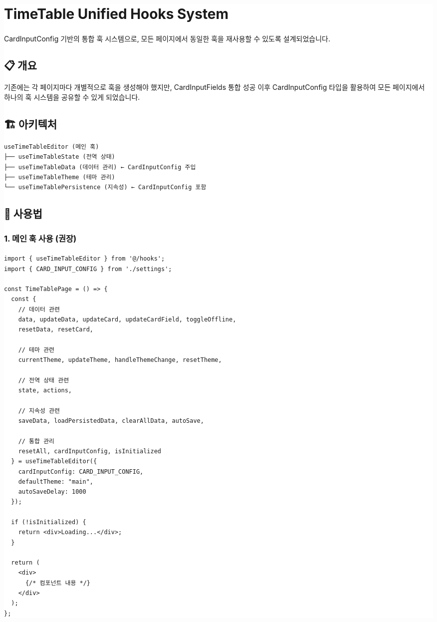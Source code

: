 # TimeTable Unified Hooks System

CardInputConfig 기반의 통합 훅 시스템으로, 모든 페이지에서 동일한 훅을 재사용할 수 있도록 설계되었습니다.

## 📋 개요

기존에는 각 페이지마다 개별적으로 훅을 생성해야 했지만, CardInputFields 통합 성공 이후 CardInputConfig 타입을 활용하여 모든 페이지에서 하나의 훅 시스템을 공유할 수 있게 되었습니다.

## 🏗️ 아키텍처

```
useTimeTableEditor (메인 훅)
├── useTimeTableState (전역 상태)
├── useTimeTableData (데이터 관리) ← CardInputConfig 주입
├── useTimeTableTheme (테마 관리)
└── useTimeTablePersistence (지속성) ← CardInputConfig 포함
```

## 🚀 사용법

### 1. 메인 훅 사용 (권장)

```tsx
import { useTimeTableEditor } from '@/hooks';
import { CARD_INPUT_CONFIG } from './settings';

const TimeTablePage = () => {
  const {
    // 데이터 관련
    data, updateData, updateCard, updateCardField, toggleOffline,
    resetData, resetCard,
    
    // 테마 관련
    currentTheme, updateTheme, handleThemeChange, resetTheme,
    
    // 전역 상태 관련
    state, actions,
    
    // 지속성 관련
    saveData, loadPersistedData, clearAllData, autoSave,
    
    // 통합 관리
    resetAll, cardInputConfig, isInitialized
  } = useTimeTableEditor({ 
    cardInputConfig: CARD_INPUT_CONFIG,
    defaultTheme: "main",
    autoSaveDelay: 1000
  });

  if (!isInitialized) {
    return <div>Loading...</div>;
  }

  return (
    <div>
      {/* 컴포넌트 내용 */}
    </div>
  );
};
```

